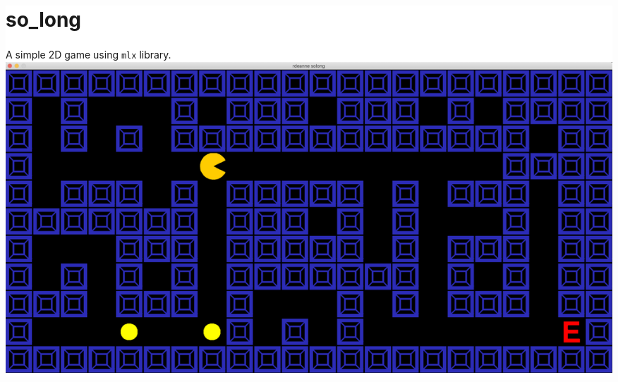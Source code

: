 # so_long

A simple 2D game using `mlx` library.
<img src="./readme_assets/solong.png" width="100%">

